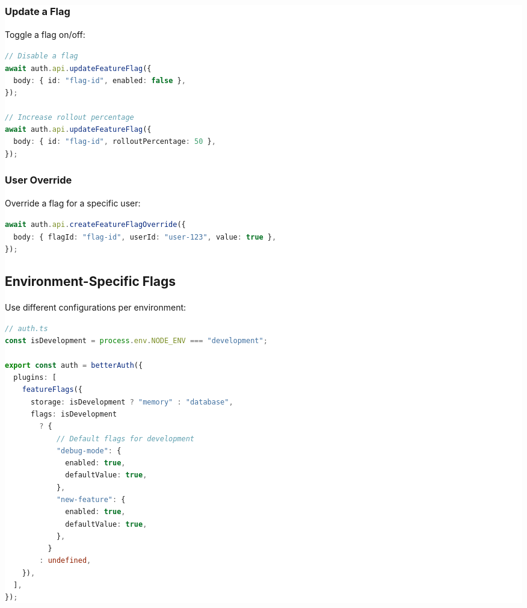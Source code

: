 ### Update a Flag

Toggle a flag on/off:

```typescript
// Disable a flag
await auth.api.updateFeatureFlag({
  body: { id: "flag-id", enabled: false },
});

// Increase rollout percentage
await auth.api.updateFeatureFlag({
  body: { id: "flag-id", rolloutPercentage: 50 },
});
```

### User Override

Override a flag for a specific user:

```typescript
await auth.api.createFeatureFlagOverride({
  body: { flagId: "flag-id", userId: "user-123", value: true },
});
```

## Environment-Specific Flags

Use different configurations per environment:

```typescript
// auth.ts
const isDevelopment = process.env.NODE_ENV === "development";

export const auth = betterAuth({
  plugins: [
    featureFlags({
      storage: isDevelopment ? "memory" : "database",
      flags: isDevelopment
        ? {
            // Default flags for development
            "debug-mode": {
              enabled: true,
              defaultValue: true,
            },
            "new-feature": {
              enabled: true,
              defaultValue: true,
            },
          }
        : undefined,
    }),
  ],
});
```
